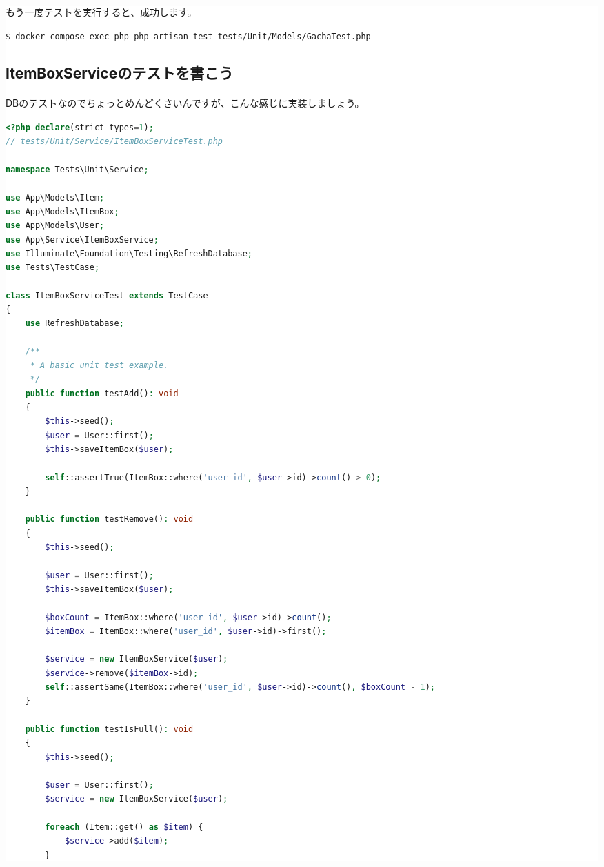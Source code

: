 もう一度テストを実行すると、成功します。

```shell
$ docker-compose exec php php artisan test tests/Unit/Models/GachaTest.php
```

## ItemBoxServiceのテストを書こう

DBのテストなのでちょっとめんどくさいんですが、こんな感じに実装しましょう。

```php
<?php declare(strict_types=1);
// tests/Unit/Service/ItemBoxServiceTest.php

namespace Tests\Unit\Service;

use App\Models\Item;
use App\Models\ItemBox;
use App\Models\User;
use App\Service\ItemBoxService;
use Illuminate\Foundation\Testing\RefreshDatabase;
use Tests\TestCase;

class ItemBoxServiceTest extends TestCase
{
    use RefreshDatabase;

    /**
     * A basic unit test example.
     */
    public function testAdd(): void
    {
        $this->seed();
        $user = User::first();
        $this->saveItemBox($user);

        self::assertTrue(ItemBox::where('user_id', $user->id)->count() > 0);
    }

    public function testRemove(): void
    {
        $this->seed();

        $user = User::first();
        $this->saveItemBox($user);

        $boxCount = ItemBox::where('user_id', $user->id)->count();
        $itemBox = ItemBox::where('user_id', $user->id)->first();

        $service = new ItemBoxService($user);
        $service->remove($itemBox->id);
        self::assertSame(ItemBox::where('user_id', $user->id)->count(), $boxCount - 1);
    }

    public function testIsFull(): void
    {
        $this->seed();

        $user = User::first();
        $service = new ItemBoxService($user);

        foreach (Item::get() as $item) {
            $service->add($item);
        }

```